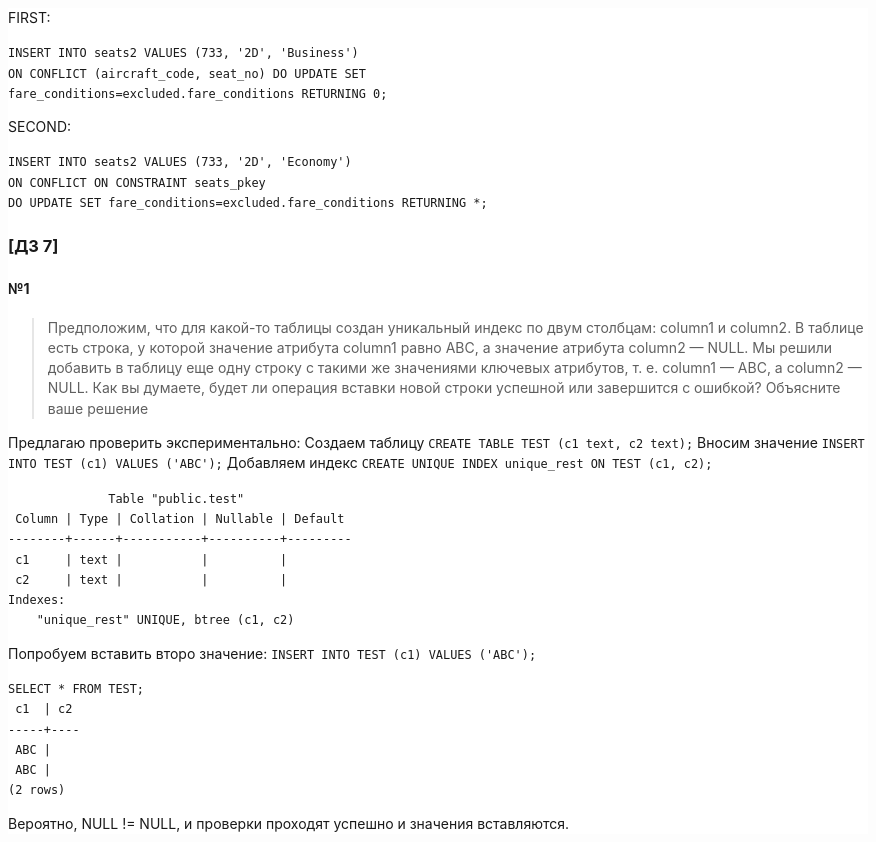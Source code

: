 FIRST:
```
INSERT INTO seats2 VALUES (733, '2D', 'Business')
ON CONFLICT (aircraft_code, seat_no) DO UPDATE SET
fare_conditions=excluded.fare_conditions RETURNING 0;
```

SECOND:
```
INSERT INTO seats2 VALUES (733, '2D', 'Economy')
ON CONFLICT ON CONSTRAINT seats_pkey
DO UPDATE SET fare_conditions=excluded.fare_conditions RETURNING *;
```
### <a name="HW7"></a> [ДЗ 7]
#### №1
> Предположим, что для какой-то таблицы создан уникальный индекс по двум
столбцам: column1 и column2. В таблице есть строка, у которой значение атрибута column1 равно ABC, а значение атрибута column2 — NULL. Мы решили
добавить в таблицу еще одну строку с такими же значениями ключевых атрибутов, т. е. column1 — ABC, а column2 — NULL.
Как вы думаете, будет ли операция вставки новой строки успешной или завершится с ошибкой? Объясните ваше решение

Предлагаю проверить экспериментально: 
Создаем таблицу
`CREATE TABLE TEST (c1 text, c2 text);`
Вносим значение
`INSERT INTO TEST (c1) VALUES ('ABC');`
Добавляем индекс
`CREATE UNIQUE INDEX unique_rest ON TEST (c1, c2);`

```
              Table "public.test"
 Column | Type | Collation | Nullable | Default 
--------+------+-----------+----------+---------
 c1     | text |           |          | 
 c2     | text |           |          | 
Indexes:
    "unique_rest" UNIQUE, btree (c1, c2)
```

Попробуем вставить второ значение: 
`INSERT INTO TEST (c1) VALUES ('ABC');`

```
SELECT * FROM TEST;
 c1  | c2 
-----+----
 ABC | 
 ABC | 
(2 rows)
```

Вероятно, NULL != NULL, и проверки проходят успешно и значения вставляются.
